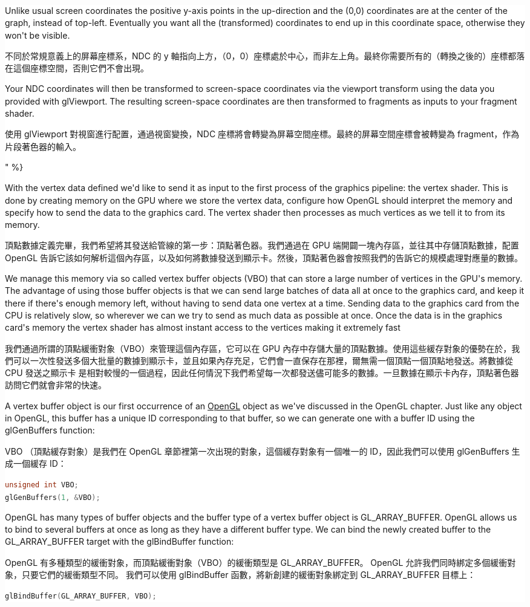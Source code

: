Unlike usual screen coordinates the positive y-axis points in the up-direction and the (0,0) coordinates are at the center of the graph, instead of top-left. Eventually you want all the (transformed) coordinates to end up in this coordinate space, otherwise they won't be visible.

不同於常規意義上的屏幕座標系，NDC 的 y 軸指向上方，（0，0）座標處於中心，而非左上角。最終你需要所有的（轉換之後的）座標都落在這個座標空間，否則它們不會出現。

Your NDC coordinates will then be transformed to screen-space coordinates via the viewport transform using the data you provided with glViewport. The resulting screen-space coordinates are then transformed to fragments as inputs to your fragment shader.

使用 glViewport 對視窗進行配置，通過視窗變換，NDC 座標將會轉變為屏幕空間座標。最終的屏幕空間座標會被轉變為 fragment，作為片段著色器的輸入。

" %}

With the vertex data defined we'd like to send it as input to the first process of the graphics pipeline: the vertex shader. This is done by creating memory on the GPU where we store the vertex data, configure how OpenGL should interpret the memory and specify how to send the data to the graphics card. The vertex shader then processes as much vertices as we tell it to from its memory.

頂點數據定義完畢，我們希望將其發送給管線的第一步：頂點著色器。我們通過在 GPU 端開闢一塊內存區，並往其中存儲頂點數據，配置 OpenGL 告訴它該如何解析這個內存區，以及如何將數據發送到顯示卡。然後，頂點著色器會按照我們的告訴它的規模處理對應量的數據。

We manage this memory via so called vertex buffer objects (VBO) that can store a large number of vertices in the GPU's memory. The advantage of using those buffer objects is that we can send large batches of data all at once to the graphics card, and keep it there if there's enough memory left, without having to send data one vertex at a time. Sending data to the graphics card from the CPU is relatively slow, so wherever we can we try to send as much data as possible at once. Once the data is in the graphics card's memory the vertex shader has almost instant access to the vertices making it extremely fast

我們通過所謂的頂點緩衝對象（VBO）來管理這個內存區，它可以在 GPU 內存中存儲大量的頂點數據。使用這些緩存對象的優勢在於，我們可以一次性發送多個大批量的數據到顯示卡，並且如果內存充足，它們會一直保存在那裡，爾無需一個頂點一個頂點地發送。將數據從 CPU 發送之顯示卡 是相對較慢的一個過程，因此任何情況下我們希望每一次都發送儘可能多的數據。一旦數據在顯示卡內存，頂點著色器訪問它們就會非常的快速。

A vertex buffer object is our first occurrence of an [OpenGL](https://learnopengl.com/Getting-Started/OpenGL) object as we've discussed in the OpenGL chapter. Just like any object in OpenGL, this buffer has a unique ID corresponding to that buffer, so we can generate one with a buffer ID using the glGenBuffers function:

VBO （頂點緩存對象）是我們在 OpenGL 章節裡第一次出現的對象，這個緩存對象有一個唯一的 ID，因此我們可以使用 glGenBuffers 生成一個緩存 ID：

```cpp
unsigned int VBO;
glGenBuffers(1, &VBO);
```

OpenGL has many types of buffer objects and the buffer type of a vertex buffer object is GL_ARRAY_BUFFER. OpenGL allows us to bind to several buffers at once as long as they have a different buffer type. We can bind the newly created buffer to the GL_ARRAY_BUFFER target with the glBindBuffer function:

OpenGL 有多種類型的緩衝對象，而頂點緩衝對象（VBO）的緩衝類型是 GL_ARRAY_BUFFER。
OpenGL 允許我們同時綁定多個緩衝對象，只要它們的緩衝類型不同。
我們可以使用 glBindBuffer 函數，將新創建的緩衝對象綁定到 GL_ARRAY_BUFFER 目標上：

```cpp
glBindBuffer(GL_ARRAY_BUFFER, VBO);
```

